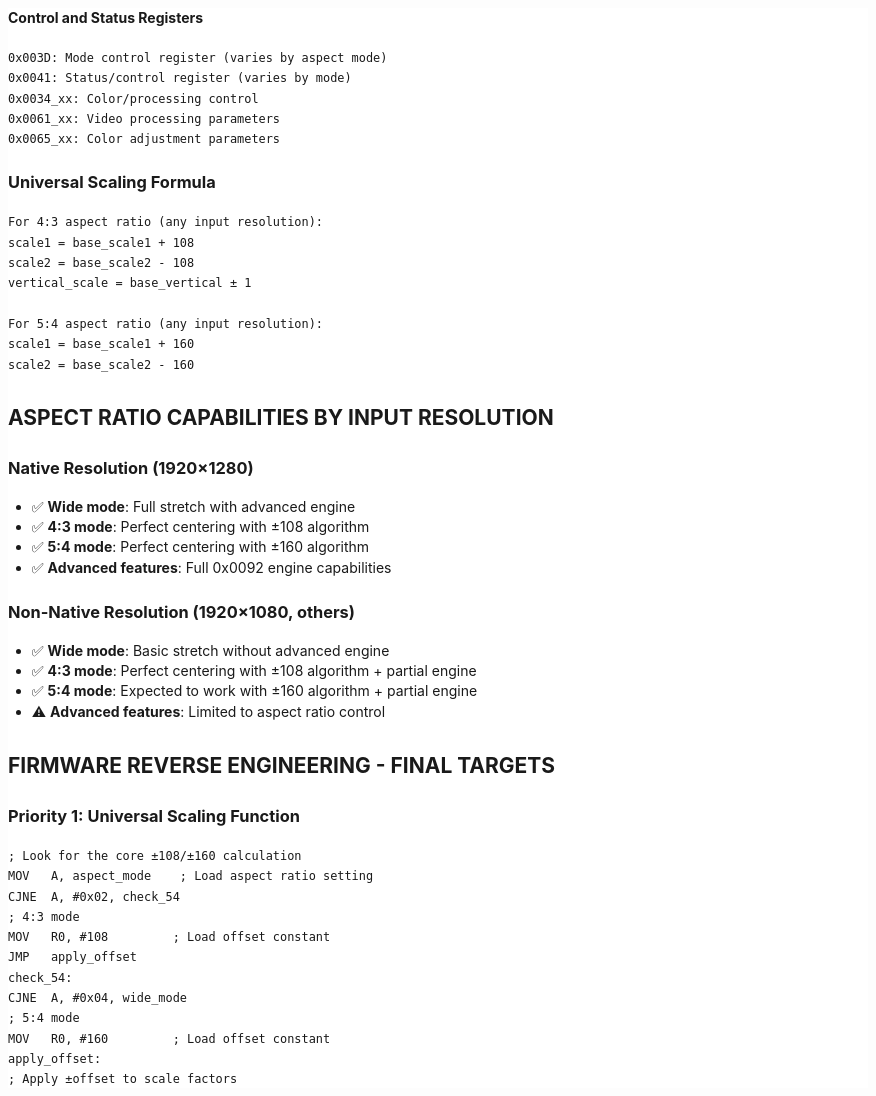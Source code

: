 #### Control and Status Registers
```
0x003D: Mode control register (varies by aspect mode)
0x0041: Status/control register (varies by mode)
0x0034_xx: Color/processing control
0x0061_xx: Video processing parameters
0x0065_xx: Color adjustment parameters
```

### Universal Scaling Formula
```
For 4:3 aspect ratio (any input resolution):
scale1 = base_scale1 + 108
scale2 = base_scale2 - 108
vertical_scale = base_vertical ± 1

For 5:4 aspect ratio (any input resolution):  
scale1 = base_scale1 + 160
scale2 = base_scale2 - 160
```

## ASPECT RATIO CAPABILITIES BY INPUT RESOLUTION

### Native Resolution (1920×1280)
- ✅ **Wide mode**: Full stretch with advanced engine
- ✅ **4:3 mode**: Perfect centering with ±108 algorithm
- ✅ **5:4 mode**: Perfect centering with ±160 algorithm
- ✅ **Advanced features**: Full 0x0092 engine capabilities

### Non-Native Resolution (1920×1080, others)
- ✅ **Wide mode**: Basic stretch without advanced engine
- ✅ **4:3 mode**: Perfect centering with ±108 algorithm + partial engine
- ✅ **5:4 mode**: Expected to work with ±160 algorithm + partial engine
- ⚠️ **Advanced features**: Limited to aspect ratio control

## FIRMWARE REVERSE ENGINEERING - FINAL TARGETS

### Priority 1: Universal Scaling Function
```assembly
; Look for the core ±108/±160 calculation
MOV   A, aspect_mode    ; Load aspect ratio setting
CJNE  A, #0x02, check_54
; 4:3 mode
MOV   R0, #108         ; Load offset constant
JMP   apply_offset
check_54:
CJNE  A, #0x04, wide_mode  
; 5:4 mode  
MOV   R0, #160         ; Load offset constant
apply_offset:
; Apply ±offset to scale factors
```
